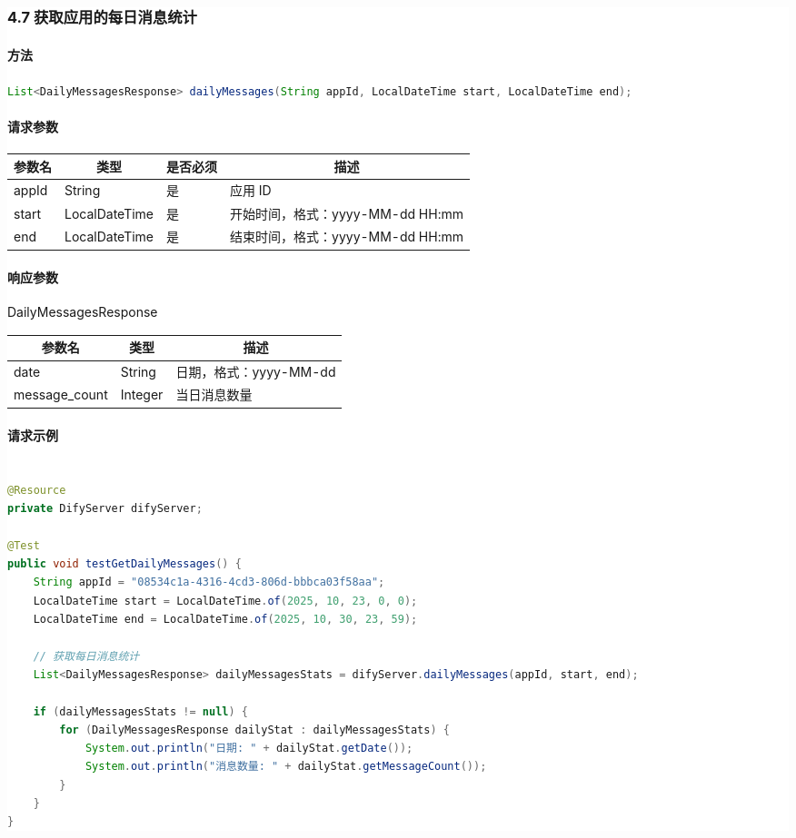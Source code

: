 ### 4.7 获取应用的每日消息统计

#### 方法

```java
List<DailyMessagesResponse> dailyMessages(String appId, LocalDateTime start, LocalDateTime end);
```

#### 请求参数

| 参数名   | 类型            | 是否必须 | 描述                       |
|-------|---------------|------|--------------------------|
| appId | String        | 是    | 应用 ID                    |
| start | LocalDateTime | 是    | 开始时间，格式：yyyy-MM-dd HH:mm |
| end   | LocalDateTime | 是    | 结束时间，格式：yyyy-MM-dd HH:mm |

#### 响应参数

DailyMessagesResponse

| 参数名        | 类型   | 描述               |
|-------------|------|------------------|
| date        | String  | 日期，格式：yyyy-MM-dd |
| message_count | Integer | 当日消息数量        |

#### 请求示例

```java

@Resource
private DifyServer difyServer;

@Test
public void testGetDailyMessages() {
    String appId = "08534c1a-4316-4cd3-806d-bbbca03f58aa";
    LocalDateTime start = LocalDateTime.of(2025, 10, 23, 0, 0);
    LocalDateTime end = LocalDateTime.of(2025, 10, 30, 23, 59);

    // 获取每日消息统计
    List<DailyMessagesResponse> dailyMessagesStats = difyServer.dailyMessages(appId, start, end);

    if (dailyMessagesStats != null) {
        for (DailyMessagesResponse dailyStat : dailyMessagesStats) {
            System.out.println("日期: " + dailyStat.getDate());
            System.out.println("消息数量: " + dailyStat.getMessageCount());
        }
    }
}
```
